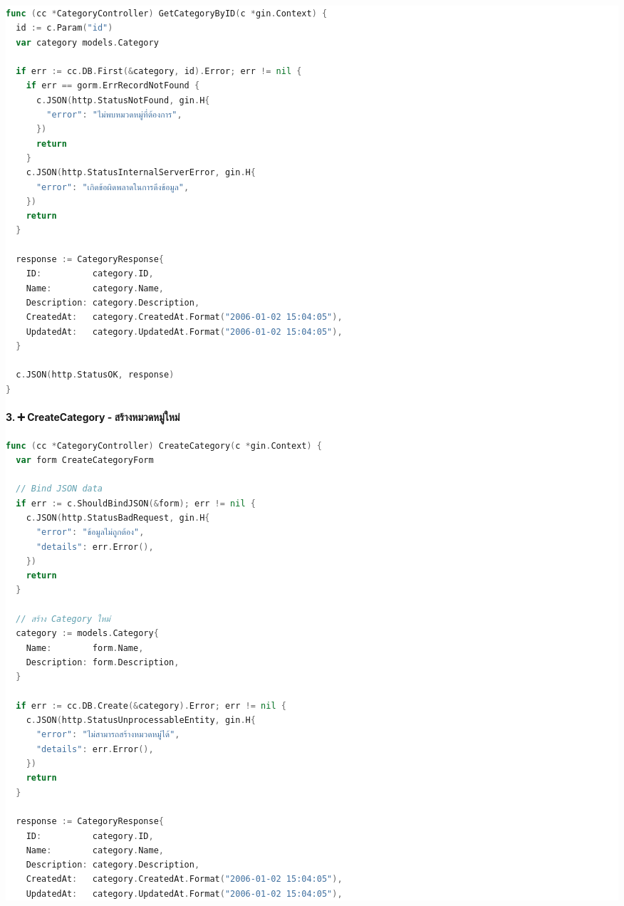 ```go
func (cc *CategoryController) GetCategoryByID(c *gin.Context) {
  id := c.Param("id")
  var category models.Category

  if err := cc.DB.First(&category, id).Error; err != nil {
    if err == gorm.ErrRecordNotFound {
      c.JSON(http.StatusNotFound, gin.H{
        "error": "ไม่พบหมวดหมู่ที่ต้องการ",
      })
      return
    }
    c.JSON(http.StatusInternalServerError, gin.H{
      "error": "เกิดข้อผิดพลาดในการดึงข้อมูล",
    })
    return
  }

  response := CategoryResponse{
    ID:          category.ID,
    Name:        category.Name,
    Description: category.Description,
    CreatedAt:   category.CreatedAt.Format("2006-01-02 15:04:05"),
    UpdatedAt:   category.UpdatedAt.Format("2006-01-02 15:04:05"),
  }

  c.JSON(http.StatusOK, response)
}
```

#### 3. ➕ **CreateCategory** - สร้างหมวดหมู่ใหม่

```go
func (cc *CategoryController) CreateCategory(c *gin.Context) {
  var form CreateCategoryForm

  // Bind JSON data
  if err := c.ShouldBindJSON(&form); err != nil {
    c.JSON(http.StatusBadRequest, gin.H{
      "error": "ข้อมูลไม่ถูกต้อง",
      "details": err.Error(),
    })
    return
  }

  // สร้าง Category ใหม่
  category := models.Category{
    Name:        form.Name,
    Description: form.Description,
  }

  if err := cc.DB.Create(&category).Error; err != nil {
    c.JSON(http.StatusUnprocessableEntity, gin.H{
      "error": "ไม่สามารถสร้างหมวดหมู่ได้",
      "details": err.Error(),
    })
    return
  }

  response := CategoryResponse{
    ID:          category.ID,
    Name:        category.Name,
    Description: category.Description,
    CreatedAt:   category.CreatedAt.Format("2006-01-02 15:04:05"),
    UpdatedAt:   category.UpdatedAt.Format("2006-01-02 15:04:05"),
```